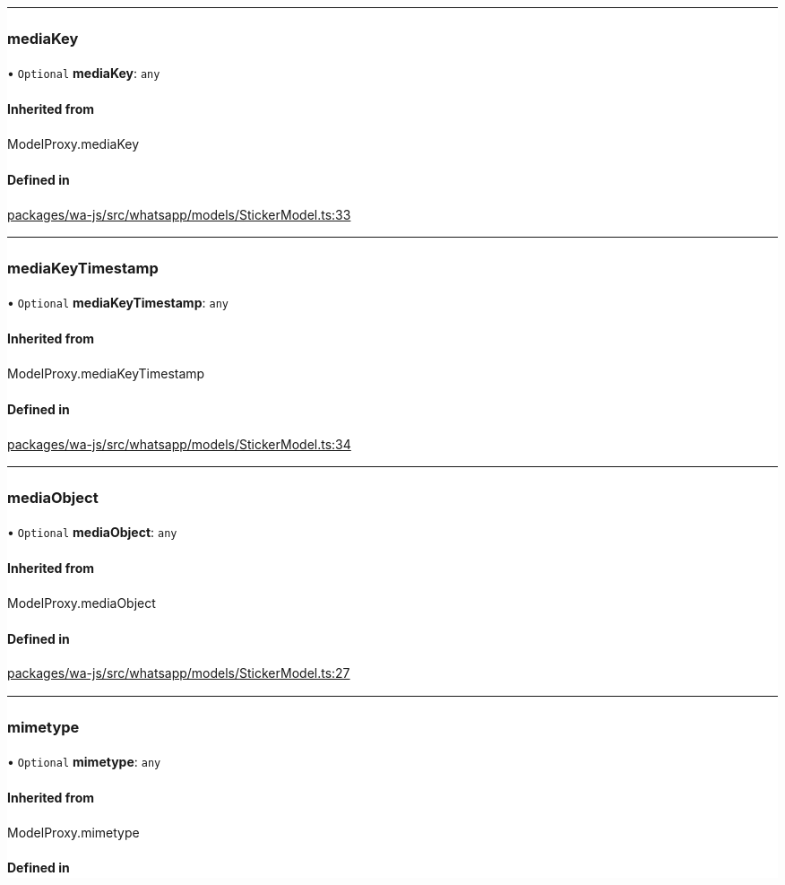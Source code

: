 ___

### mediaKey

• `Optional` **mediaKey**: `any`

#### Inherited from

ModelProxy.mediaKey

#### Defined in

[packages/wa-js/src/whatsapp/models/StickerModel.ts:33](https://github.com/wppconnect-team/wa-js/blob/main/src/whatsapp/models/StickerModel.ts#L33)

___

### mediaKeyTimestamp

• `Optional` **mediaKeyTimestamp**: `any`

#### Inherited from

ModelProxy.mediaKeyTimestamp

#### Defined in

[packages/wa-js/src/whatsapp/models/StickerModel.ts:34](https://github.com/wppconnect-team/wa-js/blob/main/src/whatsapp/models/StickerModel.ts#L34)

___

### mediaObject

• `Optional` **mediaObject**: `any`

#### Inherited from

ModelProxy.mediaObject

#### Defined in

[packages/wa-js/src/whatsapp/models/StickerModel.ts:27](https://github.com/wppconnect-team/wa-js/blob/main/src/whatsapp/models/StickerModel.ts#L27)

___

### mimetype

• `Optional` **mimetype**: `any`

#### Inherited from

ModelProxy.mimetype

#### Defined in
